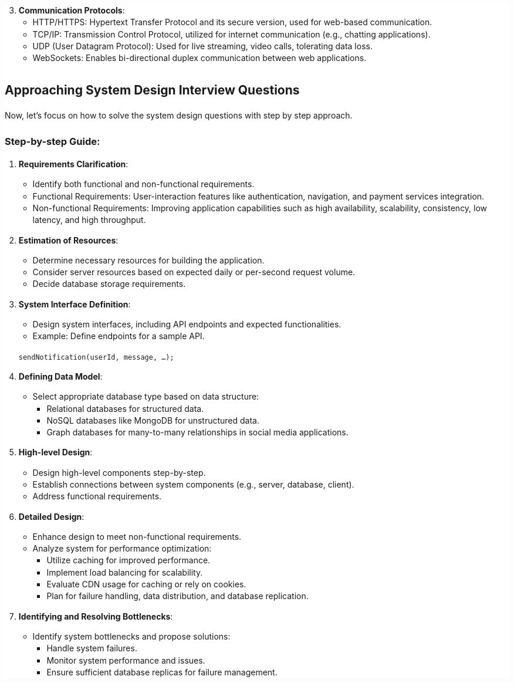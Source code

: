 3. **Communication Protocols**:
   - HTTP/HTTPS: Hypertext Transfer Protocol and its secure version, used for web-based communication.
   - TCP/IP: Transmission Control Protocol, utilized for internet communication (e.g., chatting applications).
   - UDP (User Datagram Protocol): Used for live streaming, video calls, tolerating data loss.
   - WebSockets: Enables bi-directional duplex communication between web applications.


## Approaching System Design Interview Questions

   Now, let’s focus on how to solve the system design questions with step by step approach.

### Step-by-step Guide:

1. **Requirements Clarification**:
   - Identify both functional and non-functional requirements.
   - Functional Requirements: User-interaction features like authentication, navigation, and payment services integration.
   - Non-functional Requirements: Improving application capabilities such as high availability, scalability, consistency, low latency, and high throughput.

2. **Estimation of Resources**:
   - Determine necessary resources for building the application.
   - Consider server resources based on expected daily or per-second request volume.
   - Decide database storage requirements.

3. **System Interface Definition**:
   - Design system interfaces, including API endpoints and expected functionalities.
   - Example: Define endpoints for a sample API.
   ```API
   sendNotification(userId, message, …);
   ```

4. **Defining Data Model**:
   - Select appropriate database type based on data structure:
     - Relational databases for structured data.
     - NoSQL databases like MongoDB for unstructured data.
     - Graph databases for many-to-many relationships in social media applications.

5. **High-level Design**:
   - Design high-level components step-by-step.
   - Establish connections between system components (e.g., server, database, client).
   - Address functional requirements.

6. **Detailed Design**:
   - Enhance design to meet non-functional requirements.
   - Analyze system for performance optimization:
     - Utilize caching for improved performance.
     - Implement load balancing for scalability.
     - Evaluate CDN usage for caching or rely on cookies.
     - Plan for failure handling, data distribution, and database replication.

7. **Identifying and Resolving Bottlenecks**:
   - Identify system bottlenecks and propose solutions:
     - Handle system failures.
     - Monitor system performance and issues.
     - Ensure sufficient database replicas for failure management.
